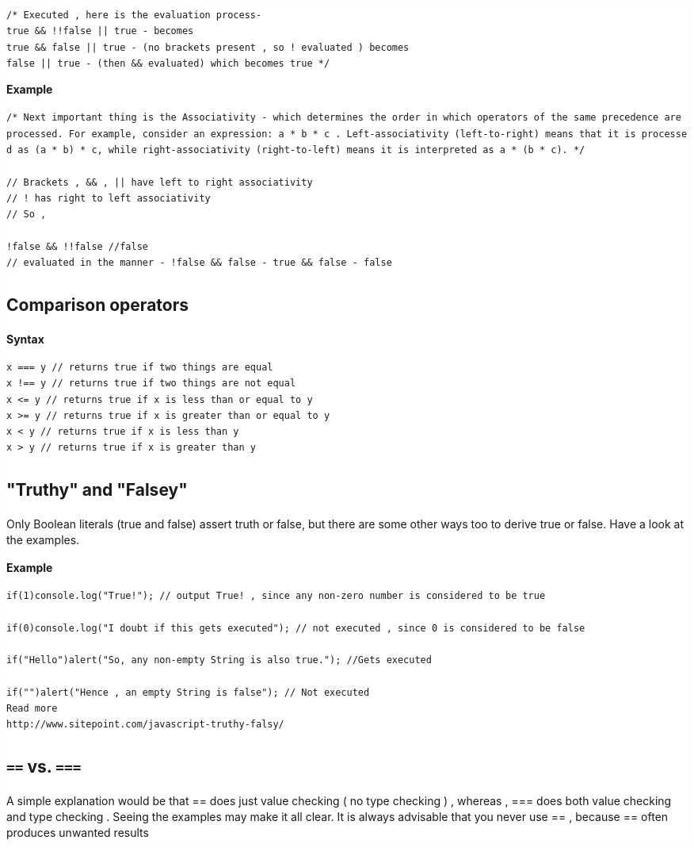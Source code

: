     /* Executed , here is the evaluation process-
    true && !!false || true - becomes
    true && false || true - (no brackets present , so ! evaluated ) becomes
    false || true - (then && evaluated) which becomes true */
    

**Example**

    /* Next important thing is the Associativity - which determines the order in which operators of the same precedence are processed. For example, consider an expression: a * b * c . Left-associativity (left-to-right) means that it is processed as (a * b) * c, while right-associativity (right-to-left) means it is interpreted as a * (b * c). */
    
    // Brackets , && , || have left to right associativity 
    // ! has right to left associativity
    // So ,
    
    !false && !!false //false
    // evaluated in the manner - !false && false - true && false - false
    

## Comparison operators

**Syntax**

    x === y // returns true if two things are equal
    x !== y // returns true if two things are not equal
    x <= y // returns true if x is less than or equal to y
    x >= y // returns true if x is greater than or equal to y
    x < y // returns true if x is less than y
    x > y // returns true if x is greater than y
    

## "Truthy" and "Falsey"

Only Boolean literals (true and false) assert truth or false, but there are some other ways too to derive true or false. Have a look at the examples.

**Example**

    if(1)console.log("True!"); // output True! , since any non-zero number is considered to be true
    
    if(0)console.log("I doubt if this gets executed"); // not executed , since 0 is considered to be false
    
    if("Hello")alert("So, any non-empty String is also true."); //Gets executed
    
    if("")alert("Hence , an empty String is false"); // Not executed
    Read more
    http://www.sitepoint.com/javascript-truthy-falsy/
    

## `==` vs. `===`

A simple explanation would be that == does just value checking ( no type checking ) , whereas , === does both value checking and type checking . Seeing the examples may make it all clear. It is always advisable that you never use == , because == often produces unwanted results

